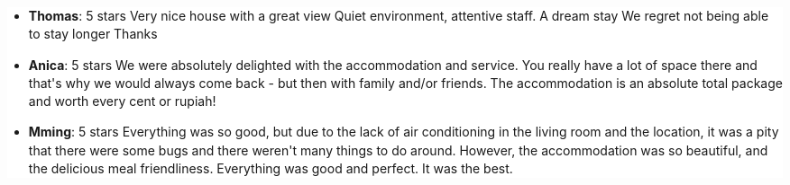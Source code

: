 
- **Thomas**: 5 stars
 Very nice house with a great view 
Quiet environment, attentive staff.
A dream stay 
We regret not being able to stay longer 
Thanks

- **Anica**: 5 stars
 We were absolutely delighted with the accommodation and service. You really have a lot of space there and that's why we would always come back - but then with family and/or friends.  The accommodation is an absolute total package and worth every cent or rupiah!

- **Mming**: 5 stars
 Everything was so good, but due to the lack of air conditioning in the living room and the location, it was a pity that there were some bugs and there weren't many things to do around. However, the accommodation was so beautiful, and the delicious meal friendliness. Everything was good and perfect. It was the best.

